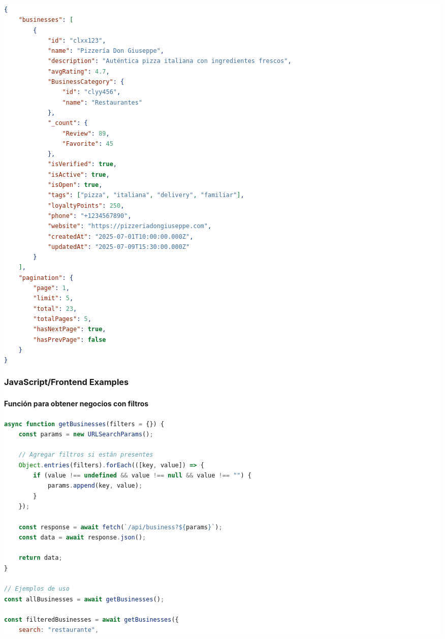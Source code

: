 ```json
{
	"businesses": [
		{
			"id": "clxx123",
			"name": "Pizzería Don Giuseppe",
			"description": "Auténtica pizza italiana con ingredientes frescos",
			"avgRating": 4.7,
			"BusinessCategory": {
				"id": "clyy456",
				"name": "Restaurantes"
			},
			"_count": {
				"Review": 89,
				"Favorite": 45
			},
			"isVerified": true,
			"isActive": true,
			"isOpen": true,
			"tags": ["pizza", "italiana", "delivery", "familiar"],
			"loyaltyPoints": 250,
			"phone": "+1234567890",
			"website": "https://pizzeriadongiuseppe.com",
			"createdAt": "2025-07-01T10:00:00.000Z",
			"updatedAt": "2025-07-09T15:30:00.000Z"
		}
	],
	"pagination": {
		"page": 1,
		"limit": 5,
		"total": 23,
		"totalPages": 5,
		"hasNextPage": true,
		"hasPrevPage": false
	}
}
```

### JavaScript/Frontend Examples

#### Función para obtener negocios con filtros

```javascript
async function getBusinesses(filters = {}) {
	const params = new URLSearchParams();

	// Agregar filtros si están presentes
	Object.entries(filters).forEach(([key, value]) => {
		if (value !== undefined && value !== null && value !== "") {
			params.append(key, value);
		}
	});

	const response = await fetch(`/api/business?${params}`);
	const data = await response.json();

	return data;
}

// Ejemplos de uso
const allBusinesses = await getBusinesses();

const filteredBusinesses = await getBusinesses({
	search: "restaurante",
```
